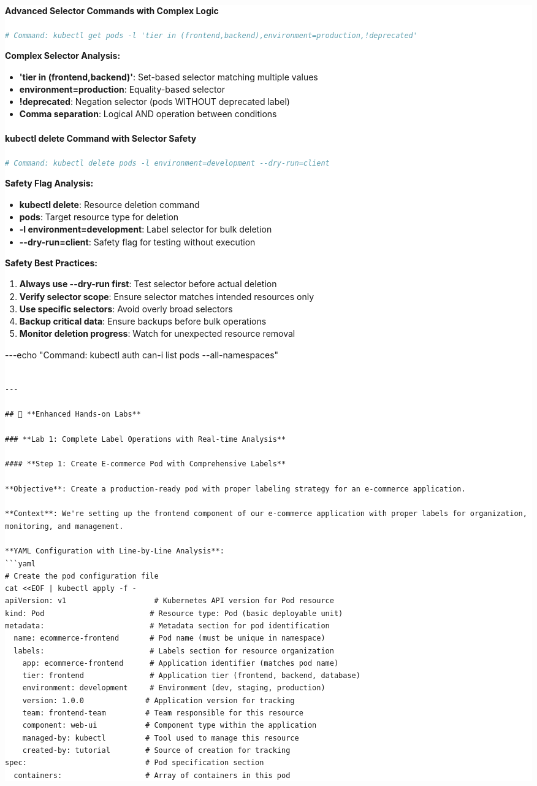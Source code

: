 #### **Advanced Selector Commands with Complex Logic**

```bash
# Command: kubectl get pods -l 'tier in (frontend,backend),environment=production,!deprecated'
```

**Complex Selector Analysis:**
- **'tier in (frontend,backend)'**: Set-based selector matching multiple values
- **environment=production**: Equality-based selector
- **!deprecated**: Negation selector (pods WITHOUT deprecated label)
- **Comma separation**: Logical AND operation between conditions

#### **kubectl delete Command with Selector Safety**

```bash
# Command: kubectl delete pods -l environment=development --dry-run=client
```

**Safety Flag Analysis:**
- **kubectl delete**: Resource deletion command
- **pods**: Target resource type for deletion
- **-l environment=development**: Label selector for bulk deletion
- **--dry-run=client**: Safety flag for testing without execution

**Safety Best Practices:**
1. **Always use --dry-run first**: Test selector before actual deletion
2. **Verify selector scope**: Ensure selector matches intended resources only
3. **Use specific selectors**: Avoid overly broad selectors
4. **Backup critical data**: Ensure backups before bulk operations
5. **Monitor deletion progress**: Watch for unexpected resource removal

---echo "Command: kubectl auth can-i list pods --all-namespaces"
```

---

## 🧪 **Enhanced Hands-on Labs**

### **Lab 1: Complete Label Operations with Real-time Analysis**

#### **Step 1: Create E-commerce Pod with Comprehensive Labels**

**Objective**: Create a production-ready pod with proper labeling strategy for an e-commerce application.

**Context**: We're setting up the frontend component of our e-commerce application with proper labels for organization, monitoring, and management.

**YAML Configuration with Line-by-Line Analysis**:
```yaml
# Create the pod configuration file
cat <<EOF | kubectl apply -f -
apiVersion: v1                    # Kubernetes API version for Pod resource
kind: Pod                        # Resource type: Pod (basic deployable unit)
metadata:                        # Metadata section for pod identification
  name: ecommerce-frontend       # Pod name (must be unique in namespace)
  labels:                        # Labels section for resource organization
    app: ecommerce-frontend      # Application identifier (matches pod name)
    tier: frontend               # Application tier (frontend, backend, database)
    environment: development     # Environment (dev, staging, production)
    version: 1.0.0              # Application version for tracking
    team: frontend-team         # Team responsible for this resource
    component: web-ui           # Component type within the application
    managed-by: kubectl         # Tool used to manage this resource
    created-by: tutorial        # Source of creation for tracking
spec:                           # Pod specification section
  containers:                   # Array of containers in this pod
```